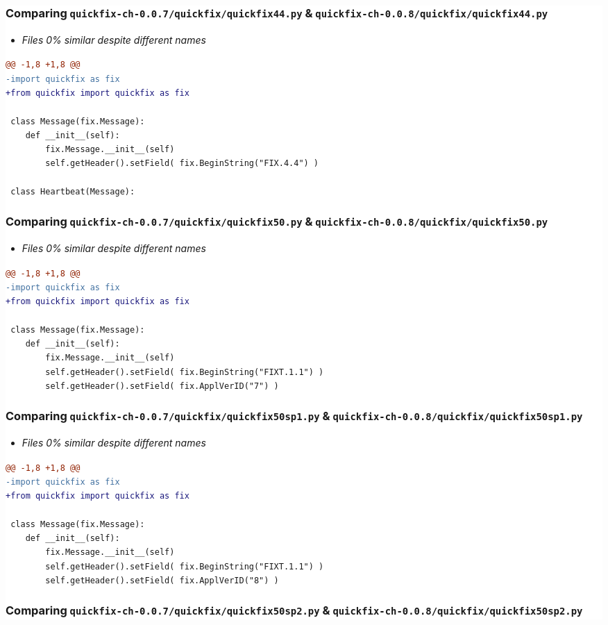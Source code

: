 ### Comparing `quickfix-ch-0.0.7/quickfix/quickfix44.py` & `quickfix-ch-0.0.8/quickfix/quickfix44.py`

 * *Files 0% similar despite different names*

```diff
@@ -1,8 +1,8 @@
-import quickfix as fix
+from quickfix import quickfix as fix
 
 class Message(fix.Message):
 	def __init__(self):
 		fix.Message.__init__(self)
 		self.getHeader().setField( fix.BeginString("FIX.4.4") )
 
 class Heartbeat(Message):
```

### Comparing `quickfix-ch-0.0.7/quickfix/quickfix50.py` & `quickfix-ch-0.0.8/quickfix/quickfix50.py`

 * *Files 0% similar despite different names*

```diff
@@ -1,8 +1,8 @@
-import quickfix as fix
+from quickfix import quickfix as fix
 
 class Message(fix.Message):
 	def __init__(self):
 		fix.Message.__init__(self)
 		self.getHeader().setField( fix.BeginString("FIXT.1.1") )
 		self.getHeader().setField( fix.ApplVerID("7") )
```

### Comparing `quickfix-ch-0.0.7/quickfix/quickfix50sp1.py` & `quickfix-ch-0.0.8/quickfix/quickfix50sp1.py`

 * *Files 0% similar despite different names*

```diff
@@ -1,8 +1,8 @@
-import quickfix as fix
+from quickfix import quickfix as fix
 
 class Message(fix.Message):
 	def __init__(self):
 		fix.Message.__init__(self)
 		self.getHeader().setField( fix.BeginString("FIXT.1.1") )
 		self.getHeader().setField( fix.ApplVerID("8") )
```

### Comparing `quickfix-ch-0.0.7/quickfix/quickfix50sp2.py` & `quickfix-ch-0.0.8/quickfix/quickfix50sp2.py`
